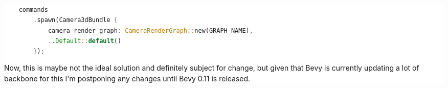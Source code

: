 ```rust
    commands
        .spawn(Camera3dBundle {
            camera_render_graph: CameraRenderGraph::new(GRAPH_NAME),
            ..Default::default()
        });
```

Now, this is maybe not the ideal solution and definitely subject for change, but given that Bevy is currently updating a lot of backbone for this I'm postponing any changes until Bevy 0.11 is released.
